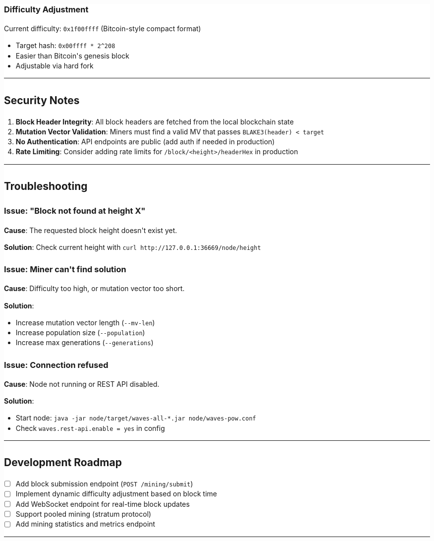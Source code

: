 ### Difficulty Adjustment

Current difficulty: `0x1f00ffff` (Bitcoin-style compact format)
- Target hash: `0x00ffff * 2^208`
- Easier than Bitcoin's genesis block
- Adjustable via hard fork

---

## Security Notes

1. **Block Header Integrity**: All block headers are fetched from the local blockchain state
2. **Mutation Vector Validation**: Miners must find a valid MV that passes `BLAKE3(header) < target`
3. **No Authentication**: API endpoints are public (add auth if needed in production)
4. **Rate Limiting**: Consider adding rate limits for `/block/<height>/headerHex` in production

---

## Troubleshooting

### Issue: "Block not found at height X"

**Cause**: The requested block height doesn't exist yet.

**Solution**: Check current height with `curl http://127.0.0.1:36669/node/height`

### Issue: Miner can't find solution

**Cause**: Difficulty too high, or mutation vector too short.

**Solution**: 
- Increase mutation vector length (`--mv-len`)
- Increase population size (`--population`)
- Increase max generations (`--generations`)

### Issue: Connection refused

**Cause**: Node not running or REST API disabled.

**Solution**: 
- Start node: `java -jar node/target/waves-all-*.jar node/waves-pow.conf`
- Check `waves.rest-api.enable = yes` in config

---

## Development Roadmap

- [ ] Add block submission endpoint (`POST /mining/submit`)
- [ ] Implement dynamic difficulty adjustment based on block time
- [ ] Add WebSocket endpoint for real-time block updates
- [ ] Support pooled mining (stratum protocol)
- [ ] Add mining statistics and metrics endpoint

---